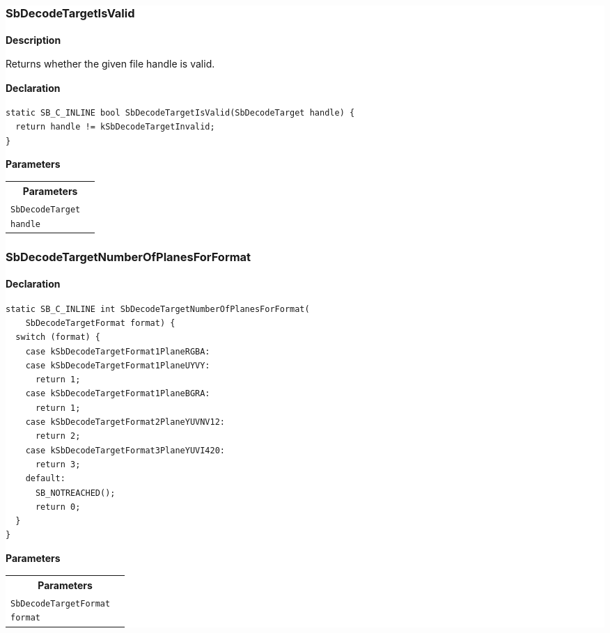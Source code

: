 ### SbDecodeTargetIsValid

**Description**

Returns whether the given file handle is valid.

**Declaration**

```
static SB_C_INLINE bool SbDecodeTargetIsValid(SbDecodeTarget handle) {
  return handle != kSbDecodeTargetInvalid;
}
```

**Parameters**



<table class="responsive">
  <tr><th colspan="2">Parameters</th></tr>
  <tr>
    <td><code>SbDecodeTarget</code><br>
        <code>handle</code></td>
    <td> </td>
  </tr>
</table>

### SbDecodeTargetNumberOfPlanesForFormat

**Declaration**

```
static SB_C_INLINE int SbDecodeTargetNumberOfPlanesForFormat(
    SbDecodeTargetFormat format) {
  switch (format) {
    case kSbDecodeTargetFormat1PlaneRGBA:
    case kSbDecodeTargetFormat1PlaneUYVY:
      return 1;
    case kSbDecodeTargetFormat1PlaneBGRA:
      return 1;
    case kSbDecodeTargetFormat2PlaneYUVNV12:
      return 2;
    case kSbDecodeTargetFormat3PlaneYUVI420:
      return 3;
    default:
      SB_NOTREACHED();
      return 0;
  }
}
```

**Parameters**



<table class="responsive">
  <tr><th colspan="2">Parameters</th></tr>
  <tr>
    <td><code>SbDecodeTargetFormat</code><br>
        <code>format</code></td>
    <td> </td>
  </tr>
</table>
